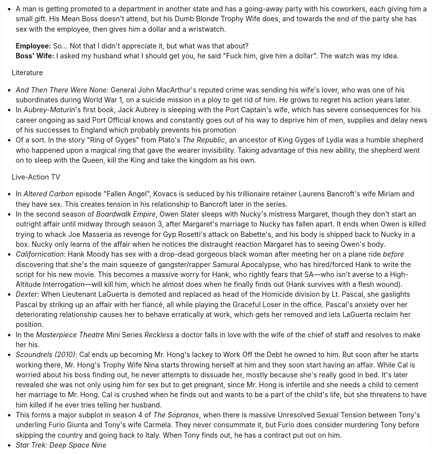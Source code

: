 -   A man is getting promoted to a department in another state and has a going-away party with his coworkers, each giving him a small gift. His Mean Boss doesn't attend, but his Dumb Blonde Trophy Wife does, and towards the end of the party she has sex with the employee, then gives him a dollar and a wristwatch.
    
    **Employee:** So... Not that I didn't appreciate it, but what was that about?  
    **Boss' Wife:** I asked my husband what I should get you, he said "Fuck him, give him a dollar". The watch was my idea.
    

    Literature 

-   _And Then There Were None_: General John MacArthur's reputed crime was sending his wife's lover, who was one of his subordinates during World War 1, on a suicide mission in a ploy to get rid of him. He grows to regret his action years later.
-   In _Aubrey-Maturin_'s first book, Jack Aubrey is sleeping with the Port Captain's wife, which has severe consequences for his career ongoing as said Port Official knows and constantly goes out of his way to deprive him of men, supplies and delay news of his successes to England which probably prevents his promotion
-   Of a sort. In the story "Ring of Gyges" from Plato's _The Republic_, an ancestor of King Gyges of Lydia was a humble shepherd who happened upon a magical ring that gave the wearer invisibility. Taking advantage of this new ability, the shepherd went on to sleep with the Queen, kill the King and take the kingdom as his own.

    Live-Action TV 

-   In _Altered Carbon_ episode "Fallen Angel", Kovacs is seduced by his trillionaire retainer Laurens Bancroft's wife Miriam and they have sex. This creates tension in his relationship to Bancroft later in the series.
-   In the second season of _Boardwalk Empire_, Owen Slater sleeps with Nucky's mistress Margaret, though they don't start an outright affair until midway through season 3, after Margaret's marriage to Nucky has fallen apart. It ends when Owen is killed trying to whack Joe Masseria as revenge for Gyp Rosetti's attack on Babette's, and his body is shipped back to Nucky in a box. Nucky only learns of the affair when he notices the distraught reaction Margaret has to seeing Owen's body.
-   _Californication_: Hank Moody has sex with a drop-dead gorgeous black woman after meeting her on a plane ride _before_ discovering that she's the main squeeze of gangster/rapper Samurai Apocalypse, who has hired/forced Hank to write the script for his new movie. This becomes a massive worry for Hank, who rightly fears that SA—who isn't averse to a High-Altitude Interrogation—will kill him, which he almost does when he finally finds out (Hank survives with a flesh wound).
-   _Dexter_: When Lieutenant LaGuerta is demoted and replaced as head of the Homicide division by Lt. Pascal, she gaslights Pascal by striking up an affair with her fiancé, all while playing the Graceful Loser in the office. Pascal's anxiety over her deteriorating relationship causes her to behave erratically at work, which gets her removed and lets LaGuerta reclaim her position.
-   In the _Masterpiece Theatre_ Mini Series _Reckless_ a doctor falls in love with the wife of the chief of staff and resolves to make her his.
-   _Scoundrels (2010)_: Cal ends up becoming Mr. Hong's lackey to Work Off the Debt he owned to him. But soon after he starts working there, Mr. Hong's Trophy Wife Nina starts throwing herself at him and they soon start having an affair. While Cal is worried about his boss finding out, he never attempts to dissuade her, mostly because she's really good in bed. It's later revealed she was not only using him for sex but to get pregnant, since Mr. Hong is infertile and she needs a child to cement her marriage to Mr. Hong. Cal is crushed when he finds out and wants to be a part of the child's life, but she threatens to have him killed if he ever tries telling her husband.
-   This forms a major subplot in season 4 of _The Sopranos_, when there is massive Unresolved Sexual Tension between Tony's underling Furio Giunta and Tony's wife Carmela. They never consummate it, but Furio does consider murdering Tony before skipping the country and going back to Italy. When Tony finds out, he has a contract put out on him.
-   _Star Trek: Deep Space Nine_
